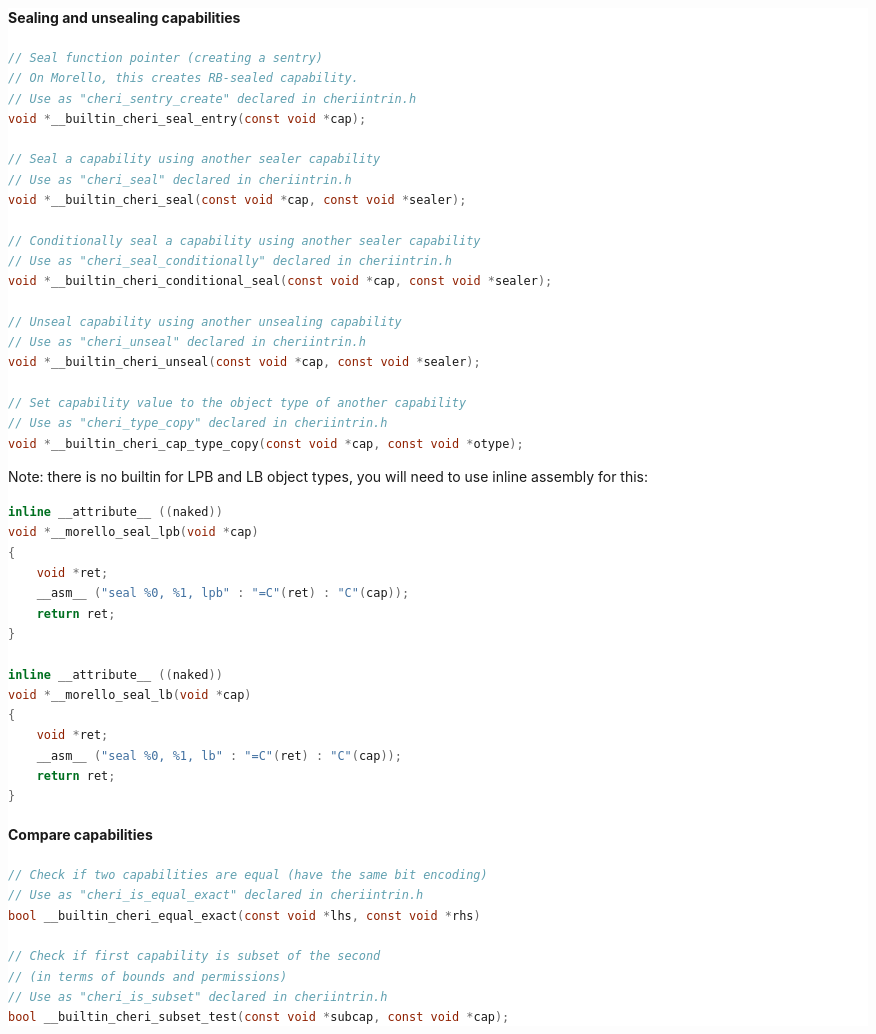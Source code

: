#### Sealing and unsealing capabilities

```c
// Seal function pointer (creating a sentry)
// On Morello, this creates RB-sealed capability.
// Use as "cheri_sentry_create" declared in cheriintrin.h
void *__builtin_cheri_seal_entry(const void *cap);

// Seal a capability using another sealer capability
// Use as "cheri_seal" declared in cheriintrin.h
void *__builtin_cheri_seal(const void *cap, const void *sealer);

// Conditionally seal a capability using another sealer capability
// Use as "cheri_seal_conditionally" declared in cheriintrin.h
void *__builtin_cheri_conditional_seal(const void *cap, const void *sealer);

// Unseal capability using another unsealing capability
// Use as "cheri_unseal" declared in cheriintrin.h
void *__builtin_cheri_unseal(const void *cap, const void *sealer);

// Set capability value to the object type of another capability
// Use as "cheri_type_copy" declared in cheriintrin.h
void *__builtin_cheri_cap_type_copy(const void *cap, const void *otype);
```

Note: there is no builtin for LPB and LB object types, you will need to use inline assembly for this:

```c
inline __attribute__ ((naked))
void *__morello_seal_lpb(void *cap)
{
    void *ret;
    __asm__ ("seal %0, %1, lpb" : "=C"(ret) : "C"(cap));
    return ret;
}

inline __attribute__ ((naked))
void *__morello_seal_lb(void *cap)
{
    void *ret;
    __asm__ ("seal %0, %1, lb" : "=C"(ret) : "C"(cap));
    return ret;
}
```

#### Compare capabilities

```c
// Check if two capabilities are equal (have the same bit encoding)
// Use as "cheri_is_equal_exact" declared in cheriintrin.h
bool __builtin_cheri_equal_exact(const void *lhs, const void *rhs)

// Check if first capability is subset of the second
// (in terms of bounds and permissions)
// Use as "cheri_is_subset" declared in cheriintrin.h
bool __builtin_cheri_subset_test(const void *subcap, const void *cap);
```
